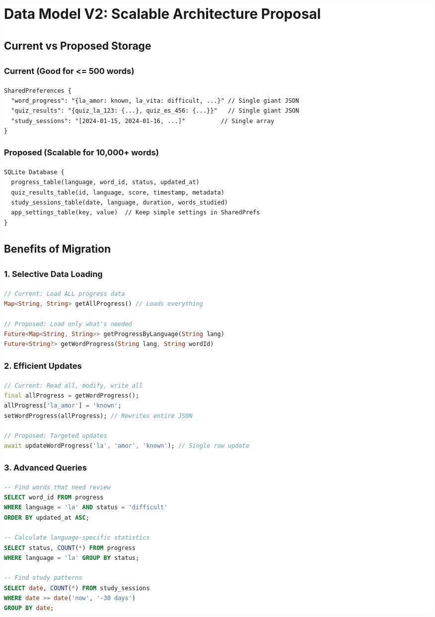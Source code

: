 # Data Model V2: Scalable Architecture Proposal

## Current vs Proposed Storage

### Current (Good for <= 500 words)
```
SharedPreferences {
  "word_progress": "{la_amor: known, la_vita: difficult, ...}" // Single giant JSON
  "quiz_results": "{quiz_la_123: {...}, quiz_es_456: {...}}"   // Single giant JSON
  "study_sessions": "[2024-01-15, 2024-01-16, ...]"          // Single array
}
```

### Proposed (Scalable for 10,000+ words)
```
SQLite Database {
  progress_table(language, word_id, status, updated_at)
  quiz_results_table(id, language, score, timestamp, metadata)
  study_sessions_table(date, language, duration, words_studied)
  app_settings_table(key, value)  // Keep simple settings in SharedPrefs
}
```

## Benefits of Migration

### 1. Selective Data Loading
```dart
// Current: Load ALL progress data
Map<String, String> getAllProgress() // Loads everything

// Proposed: Load only what's needed
Future<Map<String, String>> getProgressByLanguage(String lang)
Future<String?> getWordProgress(String lang, String wordId)
```

### 2. Efficient Updates
```dart
// Current: Read all, modify, write all
final allProgress = getWordProgress();
allProgress['la_amor'] = 'known';
setWordProgress(allProgress); // Rewrites entire JSON

// Proposed: Targeted updates
await updateWordProgress('la', 'amor', 'known'); // Single row update
```

### 3. Advanced Queries
```sql
-- Find words that need review
SELECT word_id FROM progress
WHERE language = 'la' AND status = 'difficult'
ORDER BY updated_at ASC;

-- Calculate language-specific statistics
SELECT status, COUNT(*) FROM progress
WHERE language = 'la' GROUP BY status;

-- Find study patterns
SELECT date, COUNT(*) FROM study_sessions
WHERE date >= date('now', '-30 days')
GROUP BY date;
```